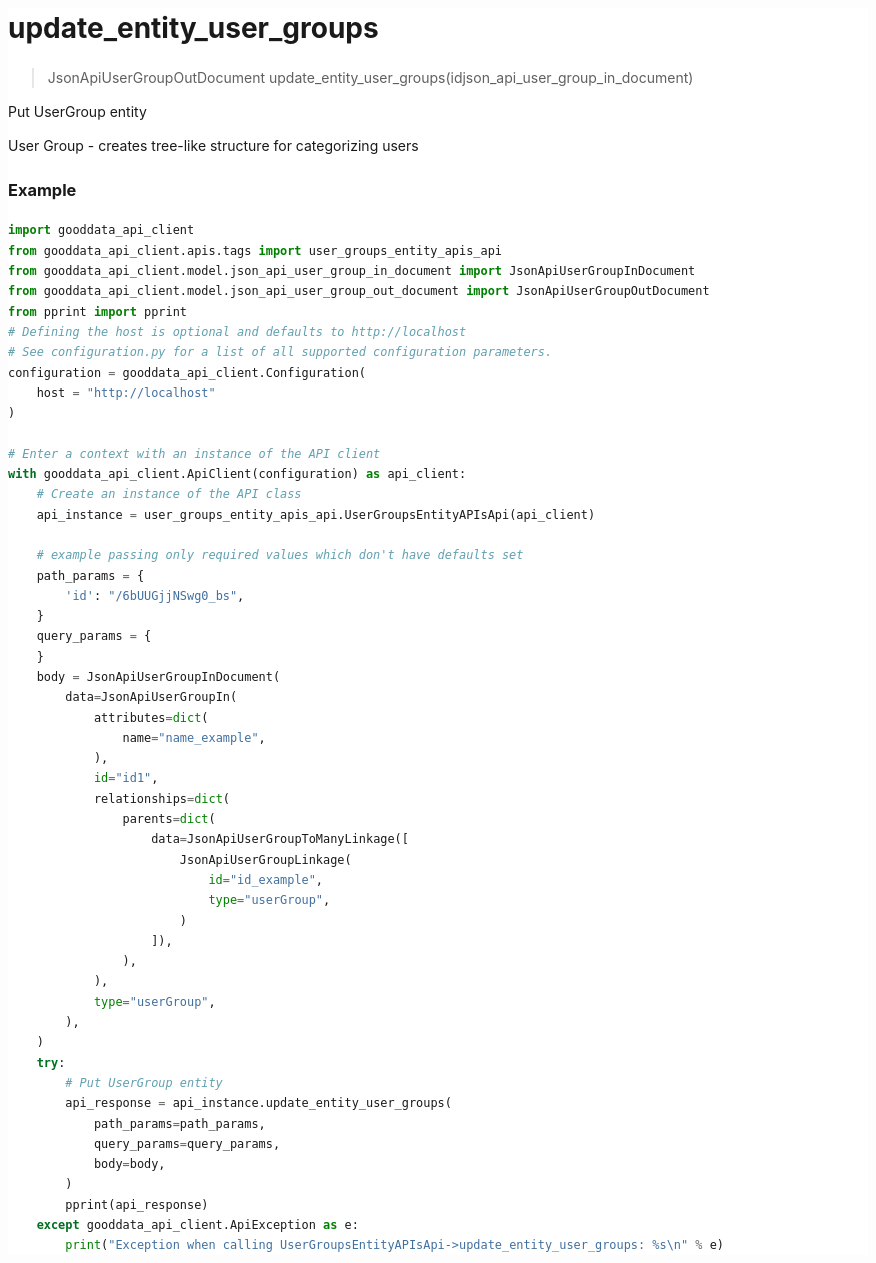 # **update_entity_user_groups**
<a id="update_entity_user_groups"></a>
> JsonApiUserGroupOutDocument update_entity_user_groups(idjson_api_user_group_in_document)

Put UserGroup entity

User Group - creates tree-like structure for categorizing users

### Example

```python
import gooddata_api_client
from gooddata_api_client.apis.tags import user_groups_entity_apis_api
from gooddata_api_client.model.json_api_user_group_in_document import JsonApiUserGroupInDocument
from gooddata_api_client.model.json_api_user_group_out_document import JsonApiUserGroupOutDocument
from pprint import pprint
# Defining the host is optional and defaults to http://localhost
# See configuration.py for a list of all supported configuration parameters.
configuration = gooddata_api_client.Configuration(
    host = "http://localhost"
)

# Enter a context with an instance of the API client
with gooddata_api_client.ApiClient(configuration) as api_client:
    # Create an instance of the API class
    api_instance = user_groups_entity_apis_api.UserGroupsEntityAPIsApi(api_client)

    # example passing only required values which don't have defaults set
    path_params = {
        'id': "/6bUUGjjNSwg0_bs",
    }
    query_params = {
    }
    body = JsonApiUserGroupInDocument(
        data=JsonApiUserGroupIn(
            attributes=dict(
                name="name_example",
            ),
            id="id1",
            relationships=dict(
                parents=dict(
                    data=JsonApiUserGroupToManyLinkage([
                        JsonApiUserGroupLinkage(
                            id="id_example",
                            type="userGroup",
                        )
                    ]),
                ),
            ),
            type="userGroup",
        ),
    )
    try:
        # Put UserGroup entity
        api_response = api_instance.update_entity_user_groups(
            path_params=path_params,
            query_params=query_params,
            body=body,
        )
        pprint(api_response)
    except gooddata_api_client.ApiException as e:
        print("Exception when calling UserGroupsEntityAPIsApi->update_entity_user_groups: %s\n" % e)
```